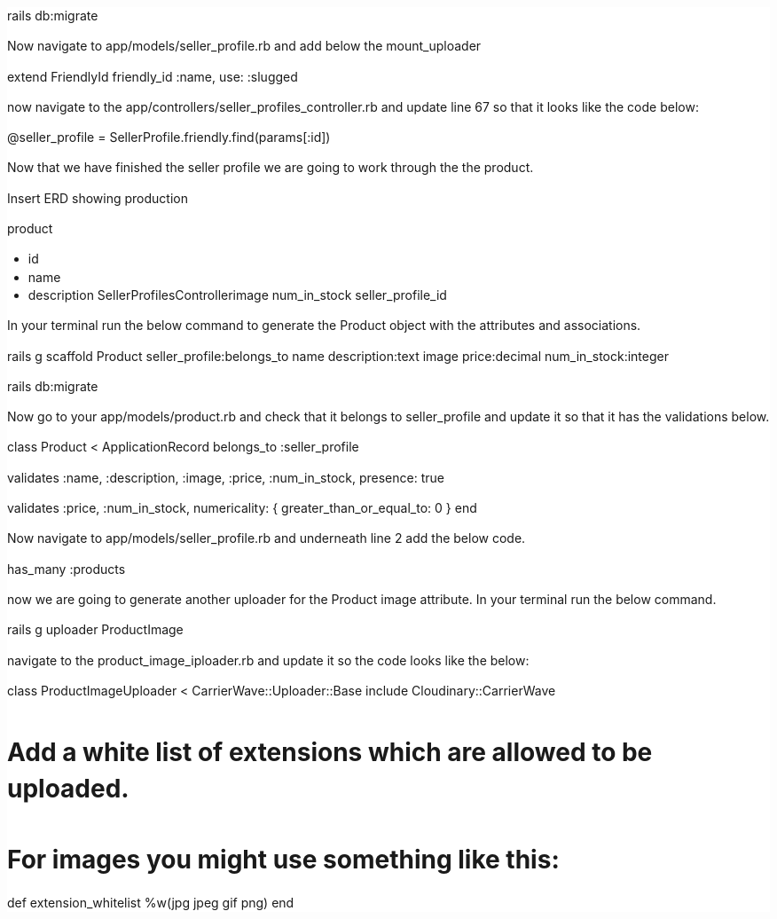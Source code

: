 rails db:migrate

Now navigate to app/models/seller_profile.rb and add below the mount_uploader

extend FriendlyId
friendly_id :name, use: :slugged

now navigate to the app/controllers/seller_profiles_controller.rb and update line 67 so that it looks like the code below:

@seller_profile = SellerProfile.friendly.find(params[:id])

Now that we have finished the seller profile we are going to work through the the product.

Insert ERD showing production

product
- id
- name
- description
SellerProfilesControllerimage
num_in_stock
seller_profile_id

In your terminal run the below command to generate the Product object with the attributes and associations.

rails g scaffold Product seller_profile:belongs_to name description:text image price:decimal num_in_stock:integer

rails db:migrate

Now go to your app/models/product.rb and check that it belongs to seller_profile and update it so that it has the validations below.

class Product < ApplicationRecord
  belongs_to :seller_profile

  validates :name, :description, :image, :price, :num_in_stock, presence: true

  validates :price, :num_in_stock, numericality: { greater_than_or_equal_to: 0 }
end

Now navigate to app/models/seller_profile.rb and underneath line 2 add the below code.

has_many :products

now we are going to generate another uploader for the Product image attribute. In your terminal run the below command.

rails g uploader ProductImage

navigate to the product_image_iploader.rb and update it so the code looks like the below:

class ProductImageUploader < CarrierWave::Uploader::Base
  include Cloudinary::CarrierWave

  # Add a white list of extensions which are allowed to be uploaded.
  # For images you might use something like this:
  def extension_whitelist
    %w(jpg jpeg gif png)
  end
